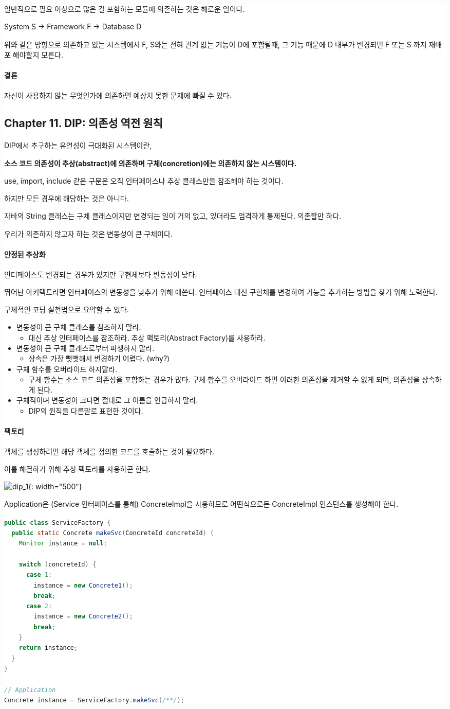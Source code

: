 일반적으로 필요 이상으로 많은 걸 포함하는 모듈에 의존하는 것은 해로운 일이다.

System S -> Framework F -> Database D

위와 같은 방향으로 의존하고 있는 시스템에서 F, S와는 전혀 관계 없는 기능이 D에 포함될때, 그 기능 때문에 D 내부가 변경되면 F 또는 S 까지 재배포 해야할지 모른다.

#### 결론

자신이 사용하지 않는 무엇인가에 의존하면 예상치 못한 문제에 빠질 수 있다.

## Chapter 11. DIP: 의존성 역전 원칙

DIP에서 추구하는 유연성이 극대화된 시스템이란,

**소스 코드 의존성이 추상(abstract)에 의존하며 구체(concretion)에는 의존하지 않는 시스템이다.**

use, import, include 같은 구문은 오직 인터페이스나 추상 클래스만을 참조해야 하는 것이다.

하지만 모든 경우에 해당하는 것은 아니다.

자바의 String 클래스는 구체 클래스이지만 변경되는 일이 거의 없고, 있더라도 엄격하게 통제된다. 의존할만 하다.

우리가 의존하지 않고자 하는 것은 변동성이 큰 구체이다.

#### 안정된 추상화

인터페이스도 변경되는 경우가 있지만 구현체보다 변동성이 낮다.

뛰어난 아키텍트라면 인터페이스의 변동성을 낮추기 위해 애쓴다. 인터페이스 대신 구현체를 변경하여 기능을 추가하는 방법을 찾기 위해 노력한다.

구체적인 코딩 실천법으로 요약할 수 있다.

- 변동성이 큰 구체 클래스를 참조하지 말라. 
  - 대신 추상 인터페이스를 참조하라. 추상 팩토리(Abstract Factory)를 사용하라.
- 변동성이 큰 구체 클래스로부터 파생하지 말라.
  - 상속은 가장 뻣뻣해서 변경하기 어렵다. (why?)
- 구체 함수를 오버라이드 하지말라.
  - 구체 함수는 소스 코드 의존성을 포함하는 경우가 많다. 구체 함수를 오버라이드 하면 이러한 의존성을 제거할 수 없게 되며, 의존성을 상속하게 된다.
- 구체적이며 변동성이 크다면 절대로 그 이름을 언급하지 말라.
  - DIP의 원칙을 다른말로 표현한 것이다.

#### 팩토리

객체를 생성하려면 해당 객체를 정의한 코드를 호출하는 것이 필요하다.

이를 해결하기 위해 추상 팩토리를 사용하곤 한다.

![dip_1]({{site.url}}{{site.baseurl}}/assets/images/clean_architecture/ca_dip_1.png){: width="500"}

Application은 (Service 인터페이스를 통해) ConcreteImpl을 사용하므로 어떤식으로든 ConcreteImpl 인스턴스를 생성해야 한다. 

```java
public class ServiceFactory {
  public static Concrete makeSvc(ConcreteId concreteId) {
    Monitor instance = null;

    switch (concreteId) {
      case 1:
        instance = new Concrete1();
        break;
      case 2:
        instance = new Concrete2();
        break;
    }
    return instance;
  }
}

// Application
Concrete instance = ServiceFactory.makeSvc(/**/);
```